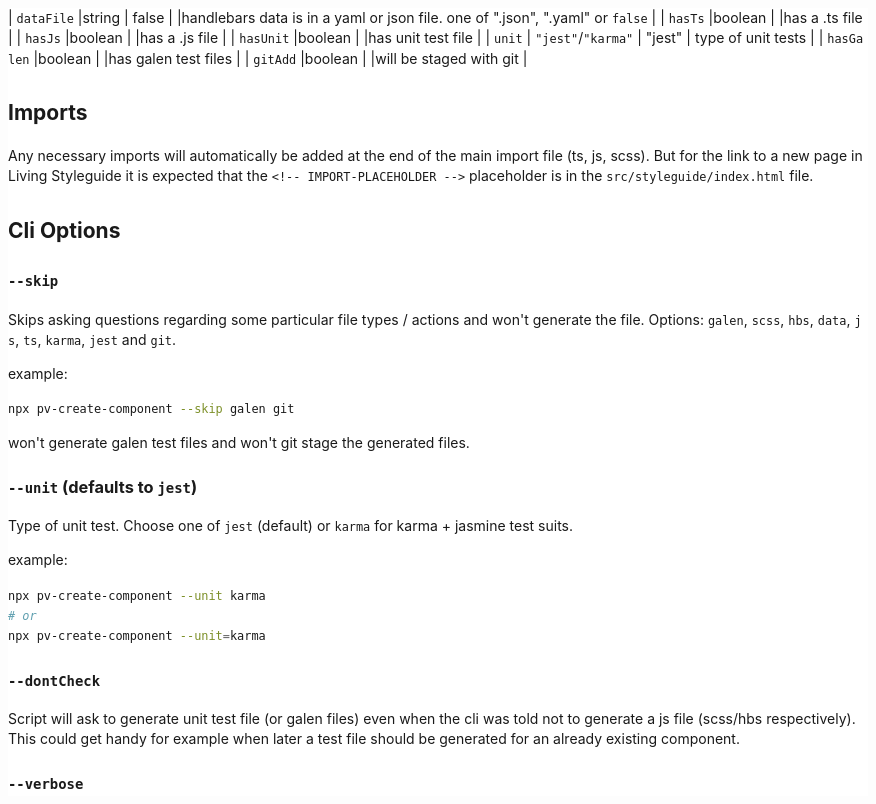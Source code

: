 | `dataFile` |string \| false | |handlebars data is in a yaml or json file. one of ".json", ".yaml" or `false` |
| `hasTs` |boolean |  |has a .ts file |
| `hasJs` |boolean |  |has a .js file |
| `hasUnit` |boolean |  |has unit test file |
| `unit` | `"jest"`/`"karma"` | "jest" |  type of unit tests |
| `hasGalen` |boolean |  |has galen test files |
| `gitAdd` |boolean |  |will be staged with git |

## Imports

Any necessary imports will automatically be added at the end of the main import file (ts, js, scss). But for the link to a new page in Living Styleguide it is expected that the `<!-- IMPORT-PLACEHOLDER -->` placeholder is in the `src/styleguide/index.html` file.

## Cli Options

### `--skip`

Skips asking questions regarding some particular file types / actions and won't generate the file. Options: `galen`, `scss`, `hbs`, `data`, `js`, `ts`, `karma`, `jest` and `git`.

example:

```bash
npx pv-create-component --skip galen git
```

won't generate galen test files and won't git stage the generated files.

### `--unit` (defaults to `jest`)

Type of unit test. Choose one of `jest` (default) or `karma` for karma + jasmine test suits.

example:

```bash
npx pv-create-component --unit karma
# or
npx pv-create-component --unit=karma
```

### `--dontCheck`

Script will ask to generate unit test file (or galen files) even when the cli was told not to generate a js file (scss/hbs respectively).
This could get handy for example when later a test file should be generated for an already existing component.

### `--verbose`
